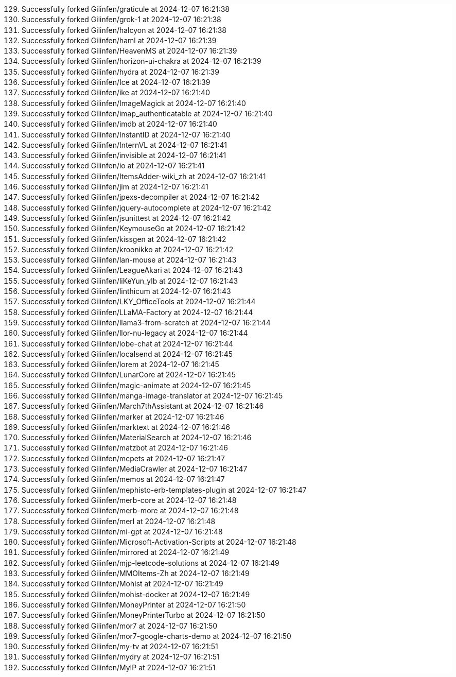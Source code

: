 129. Successfully forked Gilinfen/graticule at 2024-12-07 16:21:38
130. Successfully forked Gilinfen/grok-1 at 2024-12-07 16:21:38
131. Successfully forked Gilinfen/halcyon at 2024-12-07 16:21:38
132. Successfully forked Gilinfen/haml at 2024-12-07 16:21:39
133. Successfully forked Gilinfen/HeavenMS at 2024-12-07 16:21:39
134. Successfully forked Gilinfen/horizon-ui-chakra at 2024-12-07 16:21:39
135. Successfully forked Gilinfen/hydra at 2024-12-07 16:21:39
136. Successfully forked Gilinfen/Ice at 2024-12-07 16:21:39
137. Successfully forked Gilinfen/ike at 2024-12-07 16:21:40
138. Successfully forked Gilinfen/ImageMagick at 2024-12-07 16:21:40
139. Successfully forked Gilinfen/imap_authenticatable at 2024-12-07 16:21:40
140. Successfully forked Gilinfen/imdb at 2024-12-07 16:21:40
141. Successfully forked Gilinfen/InstantID at 2024-12-07 16:21:40
142. Successfully forked Gilinfen/InternVL at 2024-12-07 16:21:41
143. Successfully forked Gilinfen/invisible at 2024-12-07 16:21:41
144. Successfully forked Gilinfen/io at 2024-12-07 16:21:41
145. Successfully forked Gilinfen/ItemsAdder-wiki_zh at 2024-12-07 16:21:41
146. Successfully forked Gilinfen/jim at 2024-12-07 16:21:41
147. Successfully forked Gilinfen/jpexs-decompiler at 2024-12-07 16:21:42
148. Successfully forked Gilinfen/jquery-autocomplete at 2024-12-07 16:21:42
149. Successfully forked Gilinfen/jsunittest at 2024-12-07 16:21:42
150. Successfully forked Gilinfen/KeymouseGo at 2024-12-07 16:21:42
151. Successfully forked Gilinfen/kissgen at 2024-12-07 16:21:42
152. Successfully forked Gilinfen/kroonikko at 2024-12-07 16:21:42
153. Successfully forked Gilinfen/lan-mouse at 2024-12-07 16:21:43
154. Successfully forked Gilinfen/LeagueAkari at 2024-12-07 16:21:43
155. Successfully forked Gilinfen/liKeYun_ylb at 2024-12-07 16:21:43
156. Successfully forked Gilinfen/linthicum at 2024-12-07 16:21:43
157. Successfully forked Gilinfen/LKY_OfficeTools at 2024-12-07 16:21:44
158. Successfully forked Gilinfen/LLaMA-Factory at 2024-12-07 16:21:44
159. Successfully forked Gilinfen/llama3-from-scratch at 2024-12-07 16:21:44
160. Successfully forked Gilinfen/llor-nu-legacy at 2024-12-07 16:21:44
161. Successfully forked Gilinfen/lobe-chat at 2024-12-07 16:21:44
162. Successfully forked Gilinfen/localsend at 2024-12-07 16:21:45
163. Successfully forked Gilinfen/lorem at 2024-12-07 16:21:45
164. Successfully forked Gilinfen/LunarCore at 2024-12-07 16:21:45
165. Successfully forked Gilinfen/magic-animate at 2024-12-07 16:21:45
166. Successfully forked Gilinfen/manga-image-translator at 2024-12-07 16:21:45
167. Successfully forked Gilinfen/March7thAssistant at 2024-12-07 16:21:46
168. Successfully forked Gilinfen/marker at 2024-12-07 16:21:46
169. Successfully forked Gilinfen/marktext at 2024-12-07 16:21:46
170. Successfully forked Gilinfen/MaterialSearch at 2024-12-07 16:21:46
171. Successfully forked Gilinfen/matzbot at 2024-12-07 16:21:46
172. Successfully forked Gilinfen/mcpets at 2024-12-07 16:21:47
173. Successfully forked Gilinfen/MediaCrawler at 2024-12-07 16:21:47
174. Successfully forked Gilinfen/memos at 2024-12-07 16:21:47
175. Successfully forked Gilinfen/mephisto-erb-templates-plugin at 2024-12-07 16:21:47
176. Successfully forked Gilinfen/merb-core at 2024-12-07 16:21:48
177. Successfully forked Gilinfen/merb-more at 2024-12-07 16:21:48
178. Successfully forked Gilinfen/merl at 2024-12-07 16:21:48
179. Successfully forked Gilinfen/mi-gpt at 2024-12-07 16:21:48
180. Successfully forked Gilinfen/Microsoft-Activation-Scripts at 2024-12-07 16:21:48
181. Successfully forked Gilinfen/mirrored at 2024-12-07 16:21:49
182. Successfully forked Gilinfen/mjp-leetcode-solutions at 2024-12-07 16:21:49
183. Successfully forked Gilinfen/MMOItems-Zh at 2024-12-07 16:21:49
184. Successfully forked Gilinfen/Mohist at 2024-12-07 16:21:49
185. Successfully forked Gilinfen/mohist-docker at 2024-12-07 16:21:49
186. Successfully forked Gilinfen/MoneyPrinter at 2024-12-07 16:21:50
187. Successfully forked Gilinfen/MoneyPrinterTurbo at 2024-12-07 16:21:50
188. Successfully forked Gilinfen/mor7 at 2024-12-07 16:21:50
189. Successfully forked Gilinfen/mor7-google-charts-demo at 2024-12-07 16:21:50
190. Successfully forked Gilinfen/my-tv at 2024-12-07 16:21:51
191. Successfully forked Gilinfen/mydry at 2024-12-07 16:21:51
192. Successfully forked Gilinfen/MyIP at 2024-12-07 16:21:51
